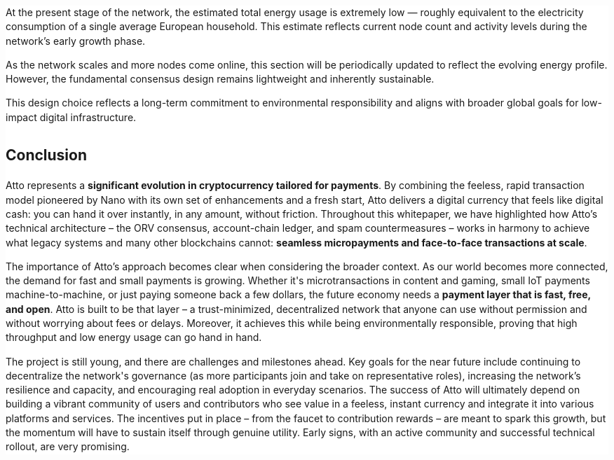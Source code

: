 At the present stage of the network, the estimated total energy usage is extremely low — roughly equivalent to the
electricity consumption of a single average European household. This estimate reflects current node count and activity
levels during the network’s early growth phase.

As the network scales and more nodes come online, this section will be periodically updated to reflect the evolving
energy profile. However, the fundamental consensus design remains lightweight and inherently sustainable.

This design choice reflects a long-term commitment to environmental responsibility and aligns with broader global goals
for low-impact digital infrastructure.

## Conclusion

Atto represents a **significant evolution in cryptocurrency tailored for payments**. By combining the feeless, rapid
transaction model pioneered by Nano with its own set of enhancements and a fresh start, Atto delivers a digital currency
that feels like digital cash: you can hand it over instantly, in any amount, without friction. Throughout this
whitepaper, we have highlighted how Atto’s technical architecture – the ORV consensus, account-chain ledger, and spam
countermeasures – works in harmony to achieve what legacy systems and many other blockchains cannot: **seamless
micropayments and face-to-face transactions at scale**.

The importance of Atto’s approach becomes clear when considering the broader context. As our world becomes more
connected, the demand for fast and small payments is growing. Whether it's microtransactions in content and gaming,
small IoT payments machine-to-machine, or just paying someone back a few dollars, the future economy needs a **payment
layer that is fast, free, and open**. Atto is built to be that layer – a trust-minimized, decentralized network that
anyone can use without permission and without worrying about fees or delays. Moreover, it achieves this while being
environmentally responsible, proving that high throughput and low energy usage can go hand in
hand.

The project is still young, and there are challenges and milestones ahead. Key goals for the near future include
continuing to decentralize the network's governance (as more participants join and take on representative roles),
increasing the network’s resilience and capacity, and encouraging real adoption in everyday scenarios. The success of
Atto will ultimately depend on building a vibrant community of users and contributors who see value in a feeless,
instant currency and integrate it into various platforms and services. The incentives put in place – from the faucet to
contribution rewards – are meant to spark this growth, but the momentum will have to sustain itself through genuine
utility. Early signs, with an active community and successful technical rollout, are very promising.
